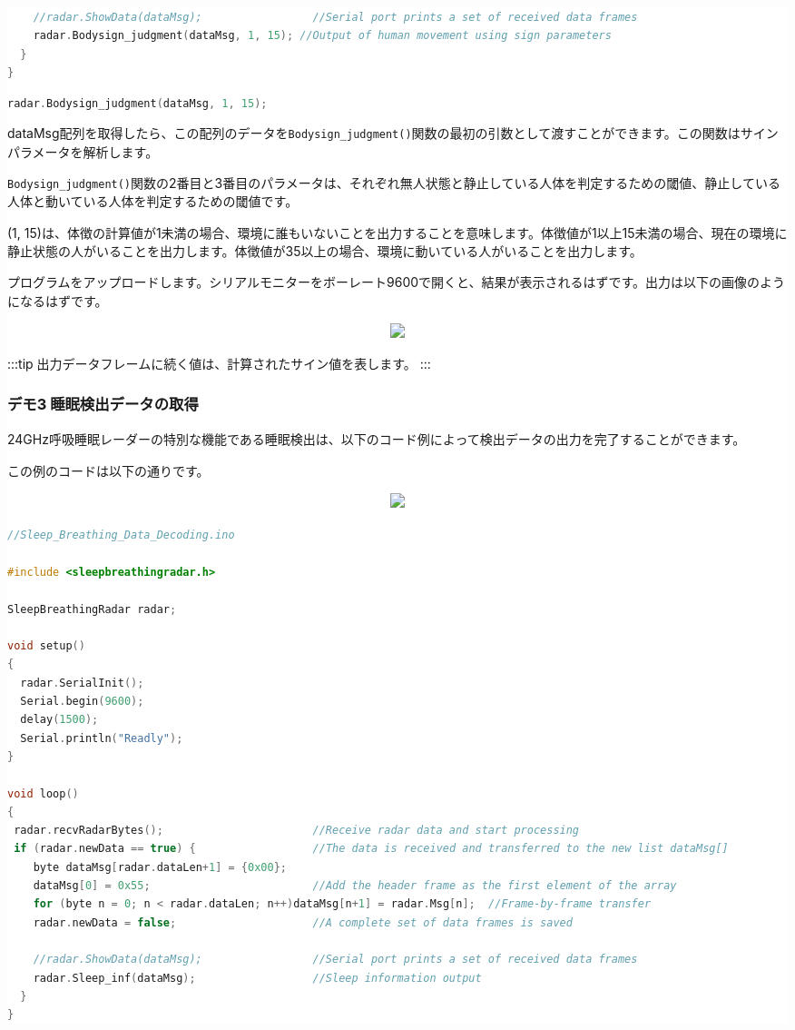```cpp
    //radar.ShowData(dataMsg);                 //Serial port prints a set of received data frames
    radar.Bodysign_judgment(dataMsg, 1, 15); //Output of human movement using sign parameters
  }
}
```

```c
radar.Bodysign_judgment(dataMsg, 1, 15);
```

dataMsg配列を取得したら、この配列のデータを`Bodysign_judgment()`関数の最初の引数として渡すことができます。この関数はサインパラメータを解析します。

`Bodysign_judgment()`関数の2番目と3番目のパラメータは、それぞれ無人状態と静止している人体を判定するための閾値、静止している人体と動いている人体を判定するための閾値です。

(1, 15)は、体徴の計算値が1未満の場合、環境に誰もいないことを出力することを意味します。体徴値が1以上15未満の場合、現在の環境に静止状態の人がいることを出力します。体徴値が35以上の場合、環境に動いている人がいることを出力します。

プログラムをアップロードします。シリアルモニターをボーレート9600で開くと、結果が表示されるはずです。出力は以下の画像のようになるはずです。

<div align="center"><img width ="{600}" src="https://files.seeedstudio.com/wiki/60GHzradar/2.png"/></div>

:::tip
出力データフレームに続く値は、計算されたサイン値を表します。
:::

### デモ3 睡眠検出データの取得

24GHz呼吸睡眠レーダーの特別な機能である睡眠検出は、以下のコード例によって検出データの出力を完了することができます。

この例のコードは以下の通りです。

<div align="center"><img width ="{600}" src="https://files.seeedstudio.com/wiki/60GHzradar/6.png"/></div>

```cpp
//Sleep_Breathing_Data_Decoding.ino

#include <sleepbreathingradar.h>

SleepBreathingRadar radar;

void setup()
{
  radar.SerialInit();
  Serial.begin(9600);
  delay(1500);
  Serial.println("Readly");
}

void loop()
{
 radar.recvRadarBytes();                       //Receive radar data and start processing
 if (radar.newData == true) {                  //The data is received and transferred to the new list dataMsg[]
    byte dataMsg[radar.dataLen+1] = {0x00};
    dataMsg[0] = 0x55;                         //Add the header frame as the first element of the array
    for (byte n = 0; n < radar.dataLen; n++)dataMsg[n+1] = radar.Msg[n];  //Frame-by-frame transfer
    radar.newData = false;                     //A complete set of data frames is saved
    
    //radar.ShowData(dataMsg);                 //Serial port prints a set of received data frames
    radar.Sleep_inf(dataMsg);                  //Sleep information output
  }
}
```
